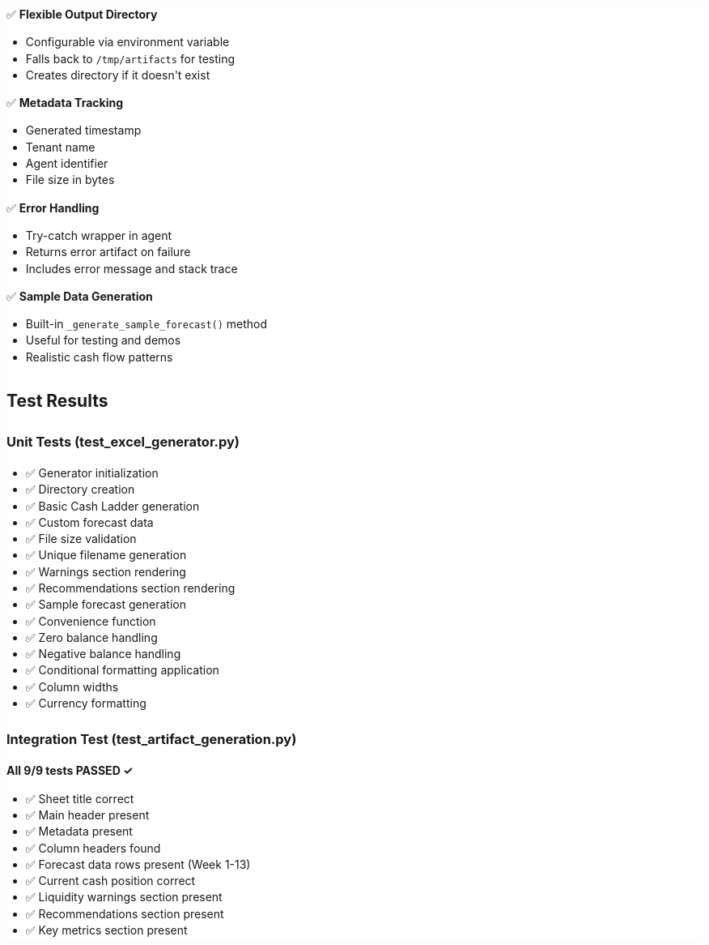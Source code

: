✅ **Flexible Output Directory**
- Configurable via environment variable
- Falls back to `/tmp/artifacts` for testing
- Creates directory if it doesn't exist

✅ **Metadata Tracking**
- Generated timestamp
- Tenant name
- Agent identifier
- File size in bytes

✅ **Error Handling**
- Try-catch wrapper in agent
- Returns error artifact on failure
- Includes error message and stack trace

✅ **Sample Data Generation**
- Built-in `_generate_sample_forecast()` method
- Useful for testing and demos
- Realistic cash flow patterns

## Test Results

### Unit Tests (test_excel_generator.py)
- ✅ Generator initialization
- ✅ Directory creation
- ✅ Basic Cash Ladder generation
- ✅ Custom forecast data
- ✅ File size validation
- ✅ Unique filename generation
- ✅ Warnings section rendering
- ✅ Recommendations section rendering
- ✅ Sample forecast generation
- ✅ Convenience function
- ✅ Zero balance handling
- ✅ Negative balance handling
- ✅ Conditional formatting application
- ✅ Column widths
- ✅ Currency formatting

### Integration Test (test_artifact_generation.py)
**All 9/9 tests PASSED ✓**
- ✅ Sheet title correct
- ✅ Main header present
- ✅ Metadata present
- ✅ Column headers found
- ✅ Forecast data rows present (Week 1-13)
- ✅ Current cash position correct
- ✅ Liquidity warnings section present
- ✅ Recommendations section present
- ✅ Key metrics section present
